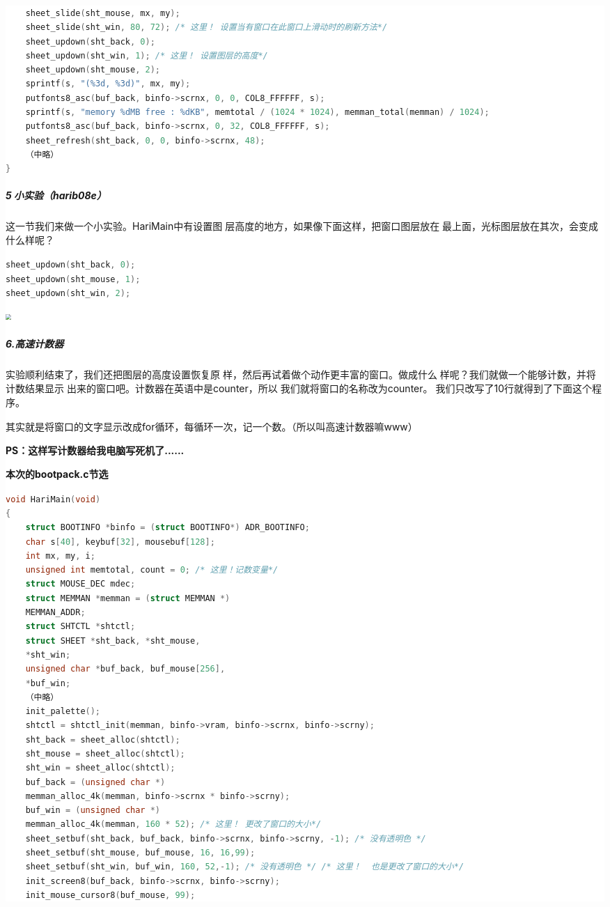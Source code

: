```c
	sheet_slide(sht_mouse, mx, my);
	sheet_slide(sht_win, 80, 72); /* 这里！ 设置当有窗口在此窗口上滑动时的刷新方法*/
	sheet_updown(sht_back, 0);
	sheet_updown(sht_win, 1); /* 这里！ 设置图层的高度*/
	sheet_updown(sht_mouse, 2);
	sprintf(s, "(%3d, %3d)", mx, my);
	putfonts8_asc(buf_back, binfo->scrnx, 0, 0, COL8_FFFFFF, s);
	sprintf(s, "memory %dMB free : %dKB", memtotal / (1024 * 1024), memman_total(memman) / 1024);
	putfonts8_asc(buf_back, binfo->scrnx, 0, 32, COL8_FFFFFF, s);
	sheet_refresh(sht_back, 0, 0, binfo->scrnx, 48);
	（中略）
}
```

##### 5 小实验（harib08e）

这一节我们来做一个小实验。HariMain中有设置图 层高度的地方，如果像下面这样，把窗口图层放在 最上面，光标图层放在其次，会变成什么样呢？

```c
sheet_updown(sht_back, 0);
sheet_updown(sht_mouse, 1);
sheet_updown(sht_win, 2);
```

<img src="D:\30daysos\diduox.gihub.io\note\11_day\屏幕截图 2024-01-12 140507.png" style="zoom:50%;" />

##### 6.高速计数器

实验顺利结束了，我们还把图层的高度设置恢复原 样，然后再试着做个动作更丰富的窗口。做成什么 样呢？我们就做一个能够计数，并将计数结果显示 出来的窗口吧。计数器在英语中是counter，所以 我们就将窗口的名称改为counter。 我们只改写了10行就得到了下面这个程序。

其实就是将窗口的文字显示改成for循环，每循环一次，记一个数。（所以叫高速计数器嘛www）

**PS：这样写计数器给我电脑写死机了......**

**本次的bootpack.c节选**

```c
void HariMain(void)
{
	struct BOOTINFO *binfo = (struct BOOTINFO*) ADR_BOOTINFO;
	char s[40], keybuf[32], mousebuf[128];
	int mx, my, i;
	unsigned int memtotal, count = 0; /* 这里！记数变量*/
	struct MOUSE_DEC mdec;
	struct MEMMAN *memman = (struct MEMMAN *)
	MEMMAN_ADDR;
	struct SHTCTL *shtctl;
	struct SHEET *sht_back, *sht_mouse,
	*sht_win;
	unsigned char *buf_back, buf_mouse[256],
	*buf_win;
	（中略）
	init_palette();
	shtctl = shtctl_init(memman, binfo->vram, binfo->scrnx, binfo->scrny);
	sht_back = sheet_alloc(shtctl);
	sht_mouse = sheet_alloc(shtctl);
	sht_win = sheet_alloc(shtctl);
	buf_back = (unsigned char *)
	memman_alloc_4k(memman, binfo->scrnx * binfo->scrny);
	buf_win = (unsigned char *)
	memman_alloc_4k(memman, 160 * 52); /* 这里！ 更改了窗口的大小*/
	sheet_setbuf(sht_back, buf_back, binfo->scrnx, binfo->scrny, -1); /* 没有透明色 */
	sheet_setbuf(sht_mouse, buf_mouse, 16, 16,99);
	sheet_setbuf(sht_win, buf_win, 160, 52,-1); /* 没有透明色 */ /* 这里！  也是更改了窗口的大小*/
	init_screen8(buf_back, binfo->scrnx, binfo->scrny);
	init_mouse_cursor8(buf_mouse, 99);
```